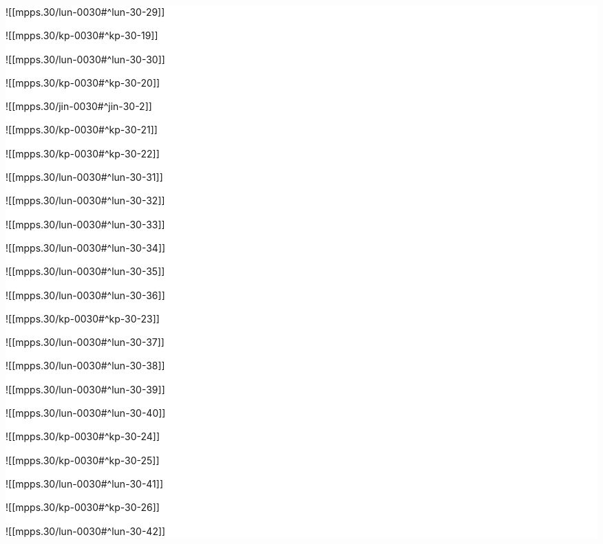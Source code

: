![[mpps.30/lun-0030#^lun-30-29]]

![[mpps.30/kp-0030#^kp-30-19]]

![[mpps.30/lun-0030#^lun-30-30]]

![[mpps.30/kp-0030#^kp-30-20]]

![[mpps.30/jin-0030#^jin-30-2]]



![[mpps.30/kp-0030#^kp-30-21]]

![[mpps.30/kp-0030#^kp-30-22]]

![[mpps.30/lun-0030#^lun-30-31]]

![[mpps.30/lun-0030#^lun-30-32]]

![[mpps.30/lun-0030#^lun-30-33]]

![[mpps.30/lun-0030#^lun-30-34]]

![[mpps.30/lun-0030#^lun-30-35]]

![[mpps.30/lun-0030#^lun-30-36]]

![[mpps.30/kp-0030#^kp-30-23]]

![[mpps.30/lun-0030#^lun-30-37]]

![[mpps.30/lun-0030#^lun-30-38]]

![[mpps.30/lun-0030#^lun-30-39]]

![[mpps.30/lun-0030#^lun-30-40]]

![[mpps.30/kp-0030#^kp-30-24]]

![[mpps.30/kp-0030#^kp-30-25]]

![[mpps.30/lun-0030#^lun-30-41]]

![[mpps.30/kp-0030#^kp-30-26]]

![[mpps.30/lun-0030#^lun-30-42]]

